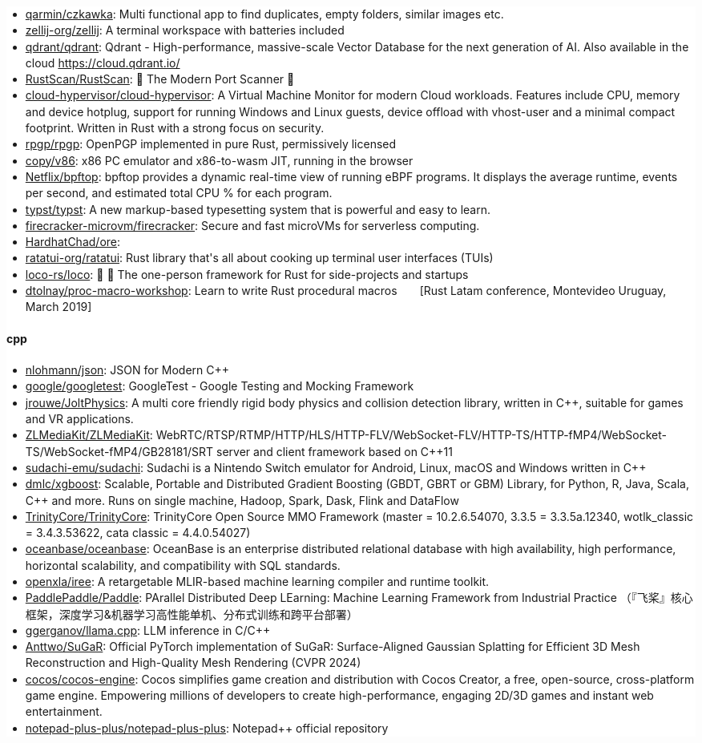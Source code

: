 * [qarmin/czkawka](https://github.com/qarmin/czkawka): Multi functional app to find duplicates, empty folders, similar images etc.
* [zellij-org/zellij](https://github.com/zellij-org/zellij): A terminal workspace with batteries included
* [qdrant/qdrant](https://github.com/qdrant/qdrant): Qdrant - High-performance, massive-scale Vector Database for the next generation of AI. Also available in the cloud https://cloud.qdrant.io/
* [RustScan/RustScan](https://github.com/RustScan/RustScan): 🤖 The Modern Port Scanner 🤖
* [cloud-hypervisor/cloud-hypervisor](https://github.com/cloud-hypervisor/cloud-hypervisor): A Virtual Machine Monitor for modern Cloud workloads. Features include CPU, memory and device hotplug, support for running Windows and Linux guests, device offload with vhost-user and a minimal compact footprint. Written in Rust with a strong focus on security.
* [rpgp/rpgp](https://github.com/rpgp/rpgp): OpenPGP implemented in pure Rust, permissively licensed
* [copy/v86](https://github.com/copy/v86): x86 PC emulator and x86-to-wasm JIT, running in the browser
* [Netflix/bpftop](https://github.com/Netflix/bpftop): bpftop provides a dynamic real-time view of running eBPF programs. It displays the average runtime, events per second, and estimated total CPU % for each program.
* [typst/typst](https://github.com/typst/typst): A new markup-based typesetting system that is powerful and easy to learn.
* [firecracker-microvm/firecracker](https://github.com/firecracker-microvm/firecracker): Secure and fast microVMs for serverless computing.
* [HardhatChad/ore](https://github.com/HardhatChad/ore): 
* [ratatui-org/ratatui](https://github.com/ratatui-org/ratatui): Rust library that's all about cooking up terminal user interfaces (TUIs)
* [loco-rs/loco](https://github.com/loco-rs/loco): 🚂 🦀 The one-person framework for Rust for side-projects and startups
* [dtolnay/proc-macro-workshop](https://github.com/dtolnay/proc-macro-workshop): Learn to write Rust procedural macros  [Rust Latam conference, Montevideo Uruguay, March 2019]

#### cpp
* [nlohmann/json](https://github.com/nlohmann/json): JSON for Modern C++
* [google/googletest](https://github.com/google/googletest): GoogleTest - Google Testing and Mocking Framework
* [jrouwe/JoltPhysics](https://github.com/jrouwe/JoltPhysics): A multi core friendly rigid body physics and collision detection library, written in C++, suitable for games and VR applications.
* [ZLMediaKit/ZLMediaKit](https://github.com/ZLMediaKit/ZLMediaKit): WebRTC/RTSP/RTMP/HTTP/HLS/HTTP-FLV/WebSocket-FLV/HTTP-TS/HTTP-fMP4/WebSocket-TS/WebSocket-fMP4/GB28181/SRT server and client framework based on C++11
* [sudachi-emu/sudachi](https://github.com/sudachi-emu/sudachi): Sudachi is a Nintendo Switch emulator for Android, Linux, macOS and Windows written in C++
* [dmlc/xgboost](https://github.com/dmlc/xgboost): Scalable, Portable and Distributed Gradient Boosting (GBDT, GBRT or GBM) Library, for Python, R, Java, Scala, C++ and more. Runs on single machine, Hadoop, Spark, Dask, Flink and DataFlow
* [TrinityCore/TrinityCore](https://github.com/TrinityCore/TrinityCore): TrinityCore Open Source MMO Framework (master = 10.2.6.54070, 3.3.5 = 3.3.5a.12340, wotlk_classic = 3.4.3.53622, cata classic = 4.4.0.54027)
* [oceanbase/oceanbase](https://github.com/oceanbase/oceanbase): OceanBase is an enterprise distributed relational database with high availability, high performance, horizontal scalability, and compatibility with SQL standards.
* [openxla/iree](https://github.com/openxla/iree): A retargetable MLIR-based machine learning compiler and runtime toolkit.
* [PaddlePaddle/Paddle](https://github.com/PaddlePaddle/Paddle): PArallel Distributed Deep LEarning: Machine Learning Framework from Industrial Practice （『飞桨』核心框架，深度学习&机器学习高性能单机、分布式训练和跨平台部署）
* [ggerganov/llama.cpp](https://github.com/ggerganov/llama.cpp): LLM inference in C/C++
* [Anttwo/SuGaR](https://github.com/Anttwo/SuGaR): Official PyTorch implementation of SuGaR: Surface-Aligned Gaussian Splatting for Efficient 3D Mesh Reconstruction and High-Quality Mesh Rendering (CVPR 2024)
* [cocos/cocos-engine](https://github.com/cocos/cocos-engine): Cocos simplifies game creation and distribution with Cocos Creator, a free, open-source, cross-platform game engine. Empowering millions of developers to create high-performance, engaging 2D/3D games and instant web entertainment.
* [notepad-plus-plus/notepad-plus-plus](https://github.com/notepad-plus-plus/notepad-plus-plus): Notepad++ official repository